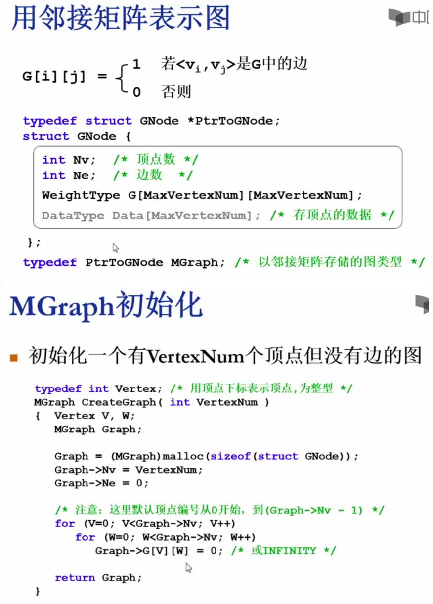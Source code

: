 ![image-20210901201200926](数据结构与算法.assets/image-20210901201200926.png)



![image-20210901201946320](数据结构与算法.assets/image-20210901201946320.png)